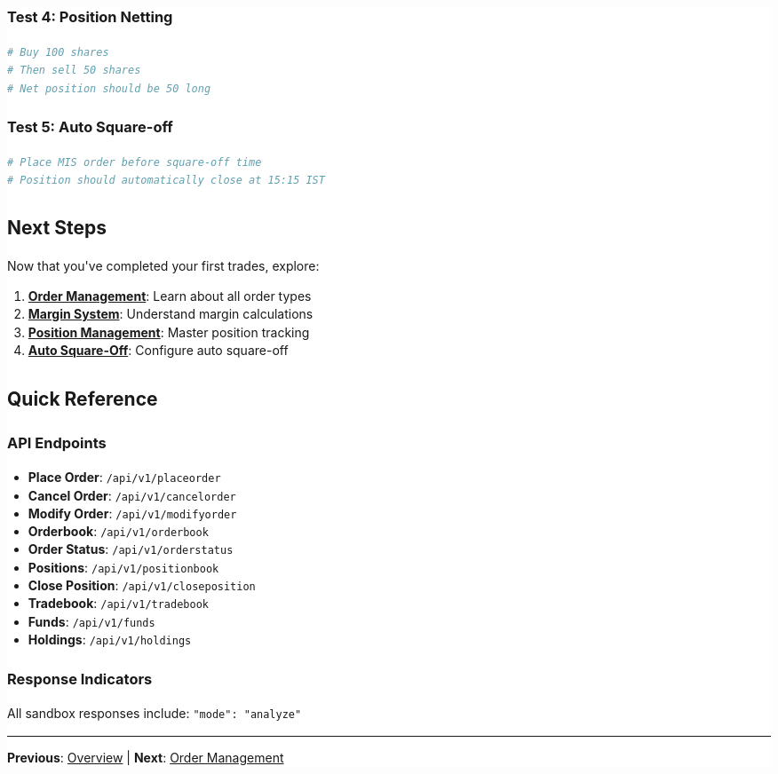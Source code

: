 ### Test 4: Position Netting
```python
# Buy 100 shares
# Then sell 50 shares
# Net position should be 50 long
```

### Test 5: Auto Square-off
```python
# Place MIS order before square-off time
# Position should automatically close at 15:15 IST
```

## Next Steps

Now that you've completed your first trades, explore:

1. **[Order Management](03_order_management.md)**: Learn about all order types
2. **[Margin System](04_margin_system.md)**: Understand margin calculations
3. **[Position Management](05_position_management.md)**: Master position tracking
4. **[Auto Square-Off](06_auto_squareoff.md)**: Configure auto square-off

## Quick Reference

### API Endpoints
- **Place Order**: `/api/v1/placeorder`
- **Cancel Order**: `/api/v1/cancelorder`
- **Modify Order**: `/api/v1/modifyorder`
- **Orderbook**: `/api/v1/orderbook`
- **Order Status**: `/api/v1/orderstatus`
- **Positions**: `/api/v1/positionbook`
- **Close Position**: `/api/v1/closeposition`
- **Tradebook**: `/api/v1/tradebook`
- **Funds**: `/api/v1/funds`
- **Holdings**: `/api/v1/holdings`

### Response Indicators
All sandbox responses include: `"mode": "analyze"`

---

**Previous**: [Overview](01_overview.md) | **Next**: [Order Management](03_order_management.md)
